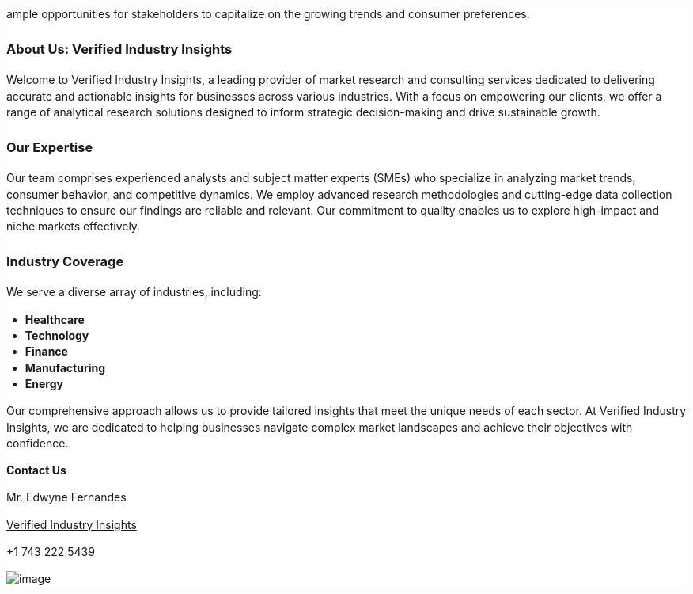 ample opportunities for stakeholders to capitalize on the growing trends and consumer preferences.</p><h3>About Us: Verified Industry Insights</h3><p>Welcome to Verified Industry Insights, a leading provider of market research and consulting services dedicated to delivering accurate and actionable insights for businesses across various industries. With a focus on empowering our clients, we offer a range of analytical research solutions designed to inform strategic decision-making and drive sustainable growth.</p><h3>Our Expertise</h3><p>Our team comprises experienced analysts and subject matter experts (SMEs) who specialize in analyzing market trends, consumer behavior, and competitive dynamics. We employ advanced research methodologies and cutting-edge data collection techniques to ensure our findings are reliable and relevant. Our commitment to quality enables us to explore high-impact and niche markets effectively.</p><h3>Industry Coverage</h3><p>We serve a diverse array of industries, including:</p><ul><li><strong>Healthcare</strong></li><li><strong>Technology</strong></li><li><strong>Finance</strong></li><li><strong>Manufacturing</strong></li><li><strong>Energy</strong></li></ul><p>Our comprehensive approach allows us to provide tailored insights that meet the unique needs of each sector. At Verified Industry Insights, we are dedicated to helping businesses navigate complex market landscapes and achieve their objectives with confidence.</p><p><strong>Contact Us</strong></p><p>Mr. Edwyne Fernandes</p><p><a href="https://www.verifiedindustryinsights.com/">Verified Industry Insights</a></p><p>+1 743 222 5439</p>
![image](https://github.com/user-attachments/assets/5ac57dcc-505a-4820-8879-ddc921b3c686)
